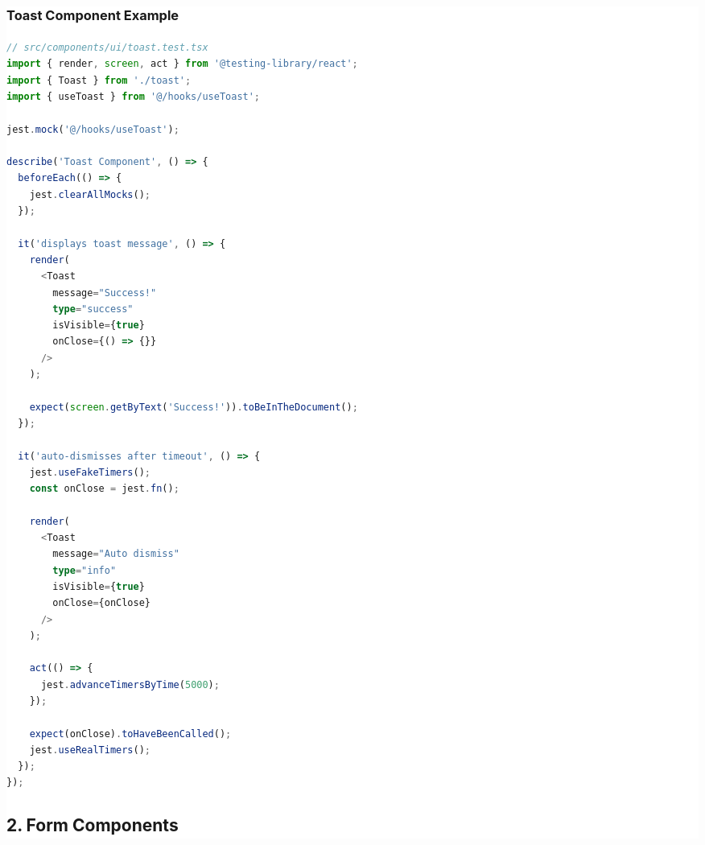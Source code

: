 ### Toast Component Example
```typescript
// src/components/ui/toast.test.tsx
import { render, screen, act } from '@testing-library/react';
import { Toast } from './toast';
import { useToast } from '@/hooks/useToast';

jest.mock('@/hooks/useToast');

describe('Toast Component', () => {
  beforeEach(() => {
    jest.clearAllMocks();
  });

  it('displays toast message', () => {
    render(
      <Toast
        message="Success!"
        type="success"
        isVisible={true}
        onClose={() => {}}
      />
    );
    
    expect(screen.getByText('Success!')).toBeInTheDocument();
  });

  it('auto-dismisses after timeout', () => {
    jest.useFakeTimers();
    const onClose = jest.fn();
    
    render(
      <Toast
        message="Auto dismiss"
        type="info"
        isVisible={true}
        onClose={onClose}
      />
    );

    act(() => {
      jest.advanceTimersByTime(5000);
    });

    expect(onClose).toHaveBeenCalled();
    jest.useRealTimers();
  });
});
```

## 2. Form Components
